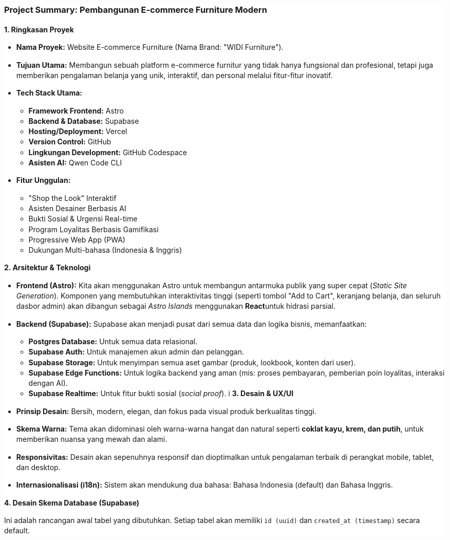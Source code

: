 ### **Project Summary: Pembangunan E-commerce Furniture Modern**

**1. Ringkasan Proyek**

* **Nama Proyek:** Website E-commerce Furniture (Nama Brand: "WIDI Furniture").
* **Tujuan Utama:** Membangun sebuah platform e-commerce furnitur yang tidak hanya fungsional dan profesional, tetapi juga memberikan pengalaman belanja yang unik, interaktif, dan personal melalui fitur-fitur inovatif.
* **Tech Stack Utama:**
    * **Framework Frontend:** Astro
    * **Backend & Database:** Supabase
    * **Hosting/Deployment:** Vercel
    * **Version Control:** GitHub
    * **Lingkungan Development:** GitHub Codespace
    * **Asisten AI:** Qwen Code CLI

* **Fitur Unggulan:**
    * "Shop the Look" Interaktif
    * Asisten Desainer Berbasis AI
    * Bukti Sosial & Urgensi Real-time
    * Program Loyalitas Berbasis Gamifikasi
    * Progressive Web App (PWA)
    * Dukungan Multi-bahasa (Indonesia & Inggris)

**2. Arsitektur & Teknologi**

* **Frontend (Astro):** Kita akan menggunakan Astro untuk membangun antarmuka publik yang super cepat (*Static Site Generation*). Komponen yang membutuhkan interaktivitas tinggi (seperti tombol "Add to Cart", keranjang belanja, dan seluruh dasbor admin) akan dibangun sebagai *Astro Islands* menggunakan **React**untuk hidrasi parsial.
* **Backend (Supabase):** Supabase akan menjadi pusat dari semua data dan logika bisnis, memanfaatkan:
    * **Postgres Database:** Untuk semua data relasional.
    * **Supabase Auth:** Untuk manajemen akun admin dan pelanggan.
    * **Supabase Storage:** Untuk menyimpan semua aset gambar (produk, lookbook, konten dari user).
    * **Supabase Edge Functions:** Untuk logika backend yang aman (mis: proses pembayaran, pemberian poin loyalitas, interaksi dengan AI).
    * **Supabase Realtime:** Untuk fitur bukti sosial (*social proof*).
i
**3. Desain & UX/UI**

* **Prinsip Desain:** Bersih, modern, elegan, dan fokus pada visual produk berkualitas tinggi.
* **Skema Warna:** Tema akan didominasi oleh warna-warna hangat dan natural seperti **coklat kayu, krem, dan putih**, untuk memberikan nuansa yang mewah dan alami.
* **Responsivitas:** Desain akan sepenuhnya responsif dan dioptimalkan untuk pengalaman terbaik di perangkat mobile, tablet, dan desktop.
* **Internasionalisasi (i18n):** Sistem akan mendukung dua bahasa: Bahasa Indonesia (default) dan Bahasa Inggris.

**4. Desain Skema Database (Supabase)**

Ini adalah rancangan awal tabel yang dibutuhkan. Setiap tabel akan memiliki `id (uuid)` dan `created_at (timestamp)` secara default.
